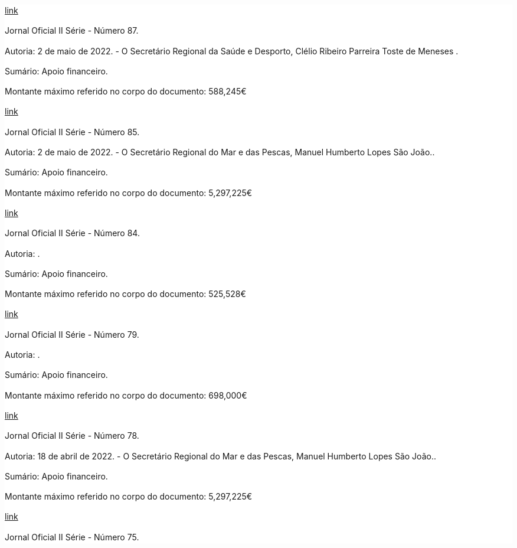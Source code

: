 [link](https://jo.azores.gov.pt/#/ato/dd40bc20-0649-4adb-81ff-c47f8bffb127)



Jornal Oficial II Série - Número 87. 

Autoria: 2 de maio de 2022. - O Secretário Regional da Saúde e Desporto, Clélio Ribeiro Parreira Toste de Meneses&nbsp;.

Sumário: Apoio financeiro.

Montante máximo referido no corpo do documento: 588,245€

[link](https://jo.azores.gov.pt/#/ato/f37998ad-f3c3-4f52-bd7c-01f9658f65db)



Jornal Oficial II Série - Número 85. 

Autoria: 2 de maio de 2022. - O Secretário Regional do Mar e das Pescas, Manuel Humberto Lopes São João..

Sumário: Apoio financeiro.

Montante máximo referido no corpo do documento: 5,297,225€

[link](https://jo.azores.gov.pt/#/ato/47273153-711e-4635-9873-2cc00e2d3d50)



Jornal Oficial II Série - Número 84. 

Autoria: .

Sumário: Apoio financeiro.

Montante máximo referido no corpo do documento: 525,528€

[link](https://jo.azores.gov.pt/#/ato/26cec81e-af98-46e0-af43-477f0a9c6ac2)



Jornal Oficial II Série - Número 79. 

Autoria: .

Sumário: Apoio financeiro.

Montante máximo referido no corpo do documento: 698,000€

[link](https://jo.azores.gov.pt/#/ato/619c3895-a43c-4a99-8be5-19b4280d3d12)



Jornal Oficial II Série - Número 78. 

Autoria: 18 de abril de 2022. - O Secretário Regional do Mar e das Pescas, Manuel Humberto Lopes São João..

Sumário: Apoio financeiro.

Montante máximo referido no corpo do documento: 5,297,225€

[link](https://jo.azores.gov.pt/#/ato/70f4f1dc-70cd-4dcb-a969-2c9d4c9df268)



Jornal Oficial II Série - Número 75. 

